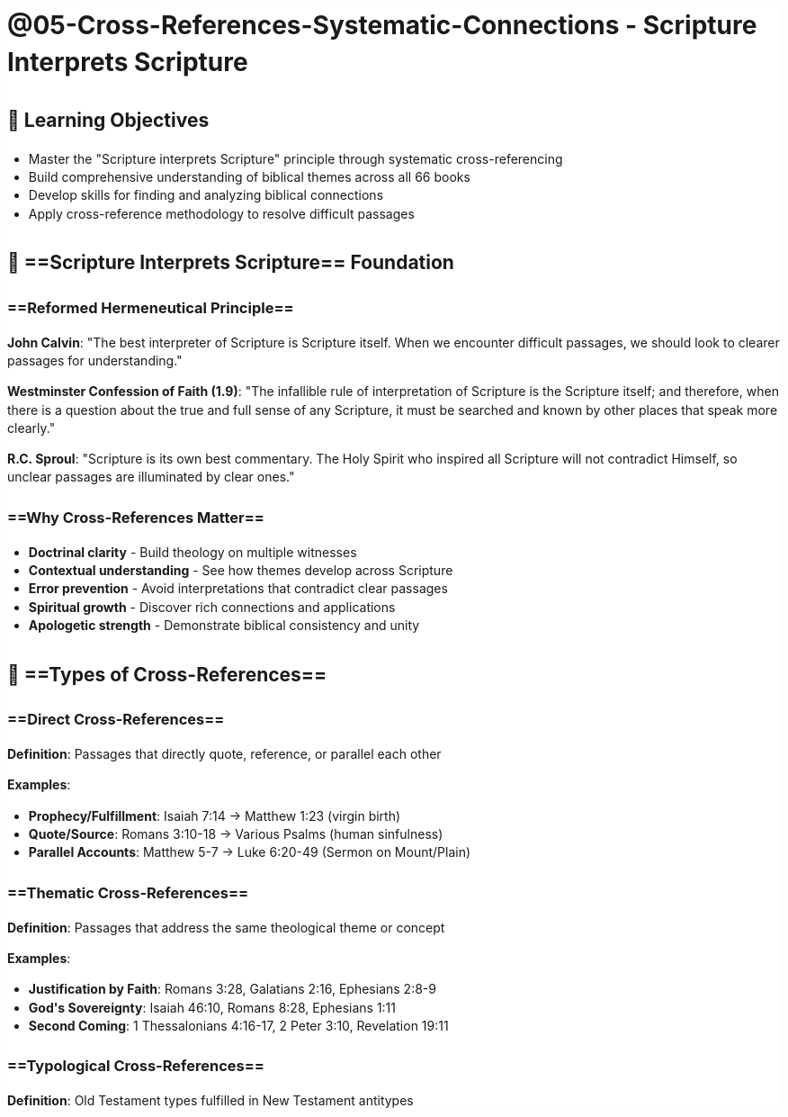 # @05-Cross-References-Systematic-Connections - Scripture Interprets Scripture

## 🎯 Learning Objectives
- Master the "Scripture interprets Scripture" principle through systematic cross-referencing
- Build comprehensive understanding of biblical themes across all 66 books
- Develop skills for finding and analyzing biblical connections
- Apply cross-reference methodology to resolve difficult passages

## 📖 ==Scripture Interprets Scripture== Foundation

### ==Reformed Hermeneutical Principle==
**John Calvin**: "The best interpreter of Scripture is Scripture itself. When we encounter difficult passages, we should look to clearer passages for understanding."

**Westminster Confession of Faith (1.9)**: "The infallible rule of interpretation of Scripture is the Scripture itself; and therefore, when there is a question about the true and full sense of any Scripture, it must be searched and known by other places that speak more clearly."

**R.C. Sproul**: "Scripture is its own best commentary. The Holy Spirit who inspired all Scripture will not contradict Himself, so unclear passages are illuminated by clear ones."

### ==Why Cross-References Matter==
- **Doctrinal clarity** - Build theology on multiple witnesses
- **Contextual understanding** - See how themes develop across Scripture
- **Error prevention** - Avoid interpretations that contradict clear passages
- **Spiritual growth** - Discover rich connections and applications
- **Apologetic strength** - Demonstrate biblical consistency and unity

## 🔧 ==Types of Cross-References==

### ==Direct Cross-References==
**Definition**: Passages that directly quote, reference, or parallel each other

**Examples**:
- **Prophecy/Fulfillment**: Isaiah 7:14 → Matthew 1:23 (virgin birth)
- **Quote/Source**: Romans 3:10-18 → Various Psalms (human sinfulness)
- **Parallel Accounts**: Matthew 5-7 → Luke 6:20-49 (Sermon on Mount/Plain)

### ==Thematic Cross-References==
**Definition**: Passages that address the same theological theme or concept

**Examples**:
- **Justification by Faith**: Romans 3:28, Galatians 2:16, Ephesians 2:8-9
- **God's Sovereignty**: Isaiah 46:10, Romans 8:28, Ephesians 1:11
- **Second Coming**: 1 Thessalonians 4:16-17, 2 Peter 3:10, Revelation 19:11

### ==Typological Cross-References==
**Definition**: Old Testament types fulfilled in New Testament antitypes
